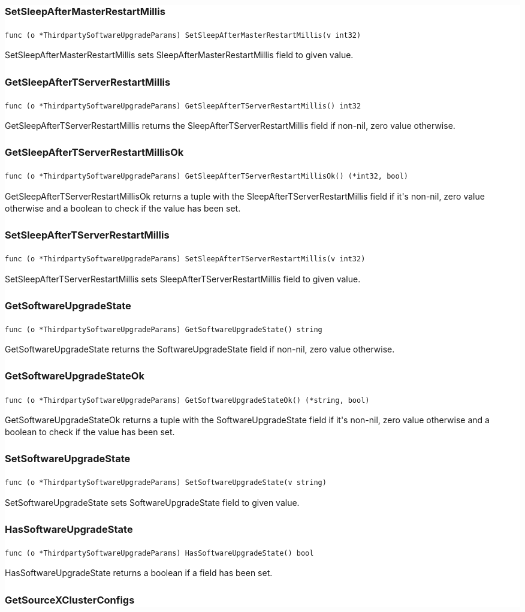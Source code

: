 ### SetSleepAfterMasterRestartMillis

`func (o *ThirdpartySoftwareUpgradeParams) SetSleepAfterMasterRestartMillis(v int32)`

SetSleepAfterMasterRestartMillis sets SleepAfterMasterRestartMillis field to given value.


### GetSleepAfterTServerRestartMillis

`func (o *ThirdpartySoftwareUpgradeParams) GetSleepAfterTServerRestartMillis() int32`

GetSleepAfterTServerRestartMillis returns the SleepAfterTServerRestartMillis field if non-nil, zero value otherwise.

### GetSleepAfterTServerRestartMillisOk

`func (o *ThirdpartySoftwareUpgradeParams) GetSleepAfterTServerRestartMillisOk() (*int32, bool)`

GetSleepAfterTServerRestartMillisOk returns a tuple with the SleepAfterTServerRestartMillis field if it's non-nil, zero value otherwise
and a boolean to check if the value has been set.

### SetSleepAfterTServerRestartMillis

`func (o *ThirdpartySoftwareUpgradeParams) SetSleepAfterTServerRestartMillis(v int32)`

SetSleepAfterTServerRestartMillis sets SleepAfterTServerRestartMillis field to given value.


### GetSoftwareUpgradeState

`func (o *ThirdpartySoftwareUpgradeParams) GetSoftwareUpgradeState() string`

GetSoftwareUpgradeState returns the SoftwareUpgradeState field if non-nil, zero value otherwise.

### GetSoftwareUpgradeStateOk

`func (o *ThirdpartySoftwareUpgradeParams) GetSoftwareUpgradeStateOk() (*string, bool)`

GetSoftwareUpgradeStateOk returns a tuple with the SoftwareUpgradeState field if it's non-nil, zero value otherwise
and a boolean to check if the value has been set.

### SetSoftwareUpgradeState

`func (o *ThirdpartySoftwareUpgradeParams) SetSoftwareUpgradeState(v string)`

SetSoftwareUpgradeState sets SoftwareUpgradeState field to given value.

### HasSoftwareUpgradeState

`func (o *ThirdpartySoftwareUpgradeParams) HasSoftwareUpgradeState() bool`

HasSoftwareUpgradeState returns a boolean if a field has been set.

### GetSourceXClusterConfigs
